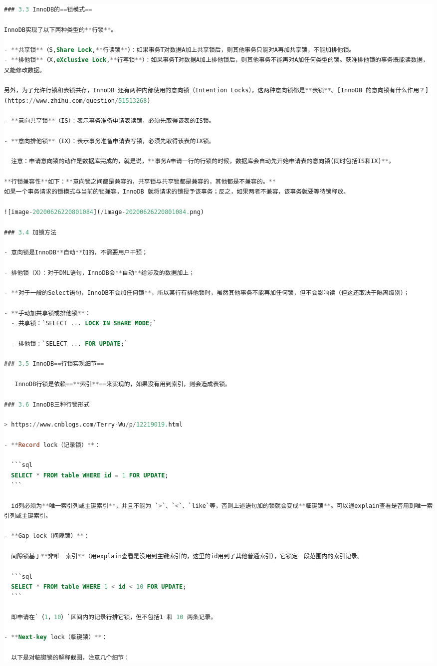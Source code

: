 ````sql
### 3.3 InnoDB的==锁模式==

InnoDB实现了以下两种类型的**行锁**。

- **共享锁**（S,Share Lock,**行读锁**）：如果事务T对数据A加上共享锁后，则其他事务只能对A再加共享锁，不能加排他锁。
- **排他锁**（X,eXclusive Lock,**行写锁**）：如果事务T对数据A加上排他锁后，则其他事务不能再对A加任何类型的锁。获准排他锁的事务既能读数据，又能修改数据。

另外，为了允许行锁和表锁共存，InnoDB 还有两种内部使用的意向锁（Intention Locks），这两种意向锁都是**表锁**。[InnoDB 的意向锁有什么作用？](https://www.zhihu.com/question/51513268)

- **意向共享锁**（IS）：表示事务准备申请表读锁，必须先取得该表的IS锁。

- **意向排他锁**（IX）：表示事务准备申请表写锁，必须先取得该表的IX锁。

  注意：申请意向锁的动作是数据库完成的，就是说，**事务A申请一行的行锁的时候，数据库会自动先开始申请表的意向锁(同时包括IS和IX)**。

**行锁兼容性**如下：**意向锁之间都是兼容的，共享锁与共享锁都是兼容的，其他都是不兼容的。**
如果一个事务请求的锁模式与当前的锁兼容，InnoDB 就将请求的锁授予该事务；反之，如果两者不兼容，该事务就要等待锁释放。

![image-20200626220801084](/image-20200626220801084.png)

### 3.4 加锁方法

- 意向锁是InnoDB**自动**加的，不需要用户干预；

- 排他锁（X）：对于DML语句，InnoDB会**自动**给涉及的数据加上；

- **对于一般的Select语句，InnoDB不会加任何锁**，所以某行有排他锁时，虽然其他事务不能再加任何锁，但不会影响读（但这还取决于隔离级别）；

- **手动加共享锁或排他锁**：
  - 共享锁：`SELECT ... LOCK IN SHARE MODE;`
    
  - 排他锁：`SELECT ... FOR UPDATE;`

### 3.5 InnoDB==行锁实现细节==

​	InnoDB行锁是依赖==**索引**==来实现的，如果没有用到索引，则会造成表锁。

### 3.6 InnoDB三种行锁形式

> https://www.cnblogs.com/Terry-Wu/p/12219019.html

- **Record lock（记录锁）**：

  ```sql
  SELECT * FROM table WHERE id = 1 FOR UPDATE;　
  ```

  id列必须为**唯一索引列或主键索引**，并且不能为 `>`、`<`、`like`等，否则上述语句加的锁就会变成**临键锁**。可以通explain查看是否用到唯一索引列或主键索引。

- **Gap lock（间隙锁）**：

  间隙锁基于**非唯一索引**（用explain查看是没用到主键索引的，这里的id用到了其他普通索引），它锁定一段范围内的索引记录。

  ```sql
  SELECT * FROM table WHERE 1 < id < 10 FOR UPDATE;
  ```

  即申请在`（1，10）`区间内的记录行排它锁，但不包括1 和 10 两条记录。

- **Next-key lock（临键锁）**：

  以下是对临键锁的解释截图，注意几个细节：

````